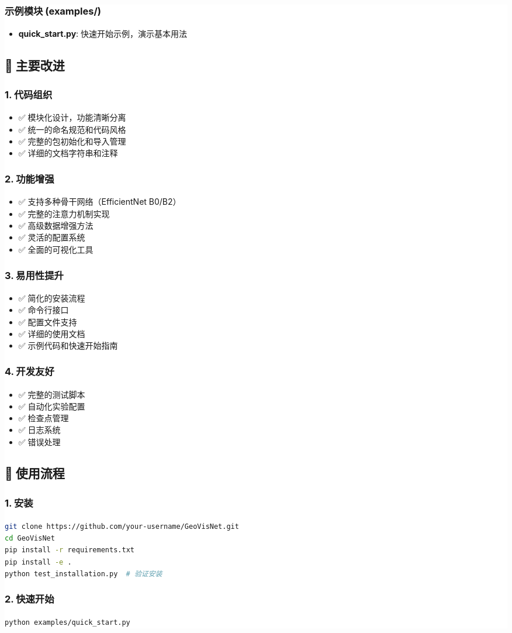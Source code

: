 ### 示例模块 (examples/)

- **quick_start.py**: 快速开始示例，演示基本用法

## 🔧 主要改进

### 1. 代码组织
- ✅ 模块化设计，功能清晰分离
- ✅ 统一的命名规范和代码风格
- ✅ 完整的包初始化和导入管理
- ✅ 详细的文档字符串和注释

### 2. 功能增强
- ✅ 支持多种骨干网络（EfficientNet B0/B2）
- ✅ 完整的注意力机制实现
- ✅ 高级数据增强方法
- ✅ 灵活的配置系统
- ✅ 全面的可视化工具

### 3. 易用性提升
- ✅ 简化的安装流程
- ✅ 命令行接口
- ✅ 配置文件支持
- ✅ 详细的使用文档
- ✅ 示例代码和快速开始指南

### 4. 开发友好
- ✅ 完整的测试脚本
- ✅ 自动化实验配置
- ✅ 检查点管理
- ✅ 日志系统
- ✅ 错误处理

## 🚀 使用流程

### 1. 安装
```bash
git clone https://github.com/your-username/GeoVisNet.git
cd GeoVisNet
pip install -r requirements.txt
pip install -e .
python test_installation.py  # 验证安装
```

### 2. 快速开始
```bash
python examples/quick_start.py
```
